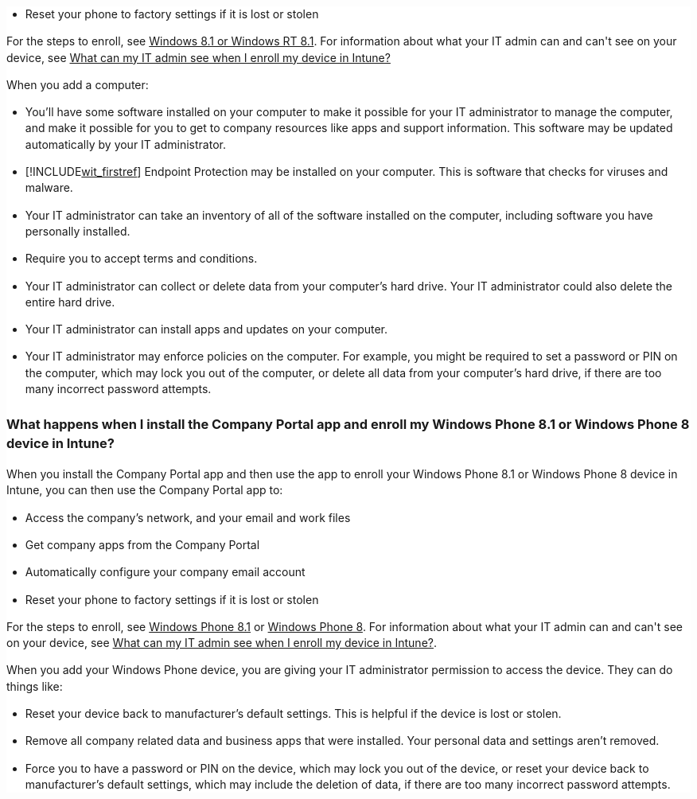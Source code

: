 -   Reset your phone to factory settings if it is lost or stolen

For the steps to enroll, see [Windows 8.1 or Windows RT 8.1](#BKMK_enrollment_w81orwrt81). For information about what your IT admin can and can't see on your device, see [What can my IT admin see when I enroll my device in Intune?](#BKMK_win_what_IT_can_see)

When you add a computer:

-   You’ll have some software installed on your computer to make it possible for your IT administrator to manage the computer, and make it possible for you to get to company resources like apps and support information. This software may be updated automatically by your IT administrator.

-   [!INCLUDE[wit_firstref](/includes/wit_firstref_md.md)] Endpoint Protection may be installed on your computer. This is software that checks for viruses and malware.

-   Your IT administrator can take an inventory of all of the software installed on the computer, including software you have personally installed.

-   Require you to accept terms and conditions.

-   Your IT administrator can collect or delete data from your computer’s hard drive. Your IT administrator could also delete the entire hard drive.

-   Your IT administrator can install apps and updates on your computer.

-   Your IT administrator may enforce policies on the computer. For example, you might be required to set a password or PIN on the computer, which may lock you out of the computer, or delete all data from your computer’s hard drive, if there are too many incorrect password attempts.

### <a name="BKMK_what_happens_phone8"></a>What happens when I install the Company Portal app and enroll my Windows Phone 8.1 or Windows Phone 8 device in Intune?
When you install the Company Portal app and then use the app to enroll your Windows Phone 8.1 or Windows Phone 8 device in Intune, you can then use the Company Portal app to:

-   Access the company’s network, and your email and work files

-   Get company apps from the Company Portal

-   Automatically configure your company email account

-   Reset your phone to factory settings if it is lost or stolen

For the steps to enroll, see [Windows Phone 8.1](#BKMK_enrollment_81) or [Windows Phone 8](#BKMK_enrollment_wp8).  For information about what your IT admin can and can't see on your device, see [What can my IT admin see when I enroll my device in Intune?](#BKMK_win_what_IT_can_see).

When you add your Windows Phone device, you are giving your IT administrator permission to access the device. They can do things like:

-   Reset your device back to manufacturer’s default settings. This is helpful if the device is lost or stolen.

-   Remove all company related data and business apps that were installed. Your personal data and settings aren’t removed.

-   Force you to have a password or PIN on the device, which may lock you out of the device, or reset your device back to manufacturer’s default settings, which may include the deletion of data, if there are too many incorrect password attempts.
